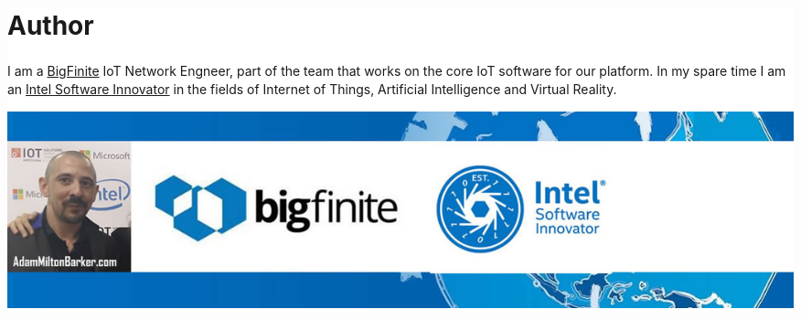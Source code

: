 # Author

I am a [BigFinite](https://www.bigfinite.com "BigFinite") IoT Network Engneer, part of the team that works on the core IoT software for our platform. In my spare time I am an [Intel Software Innovator](https://software.intel.com/en-us/intel-software-innovators/overview "Intel Software Innovator") in the fields of Internet of Things, Artificial Intelligence and Virtual Reality.

[![Adam Milton-Barker: BigFinte IoT Network Engineer & Intel® Software Innovator](../images/Adam-Milton-Barker.jpg)](https://github.com/AdamMiltonBarker)



